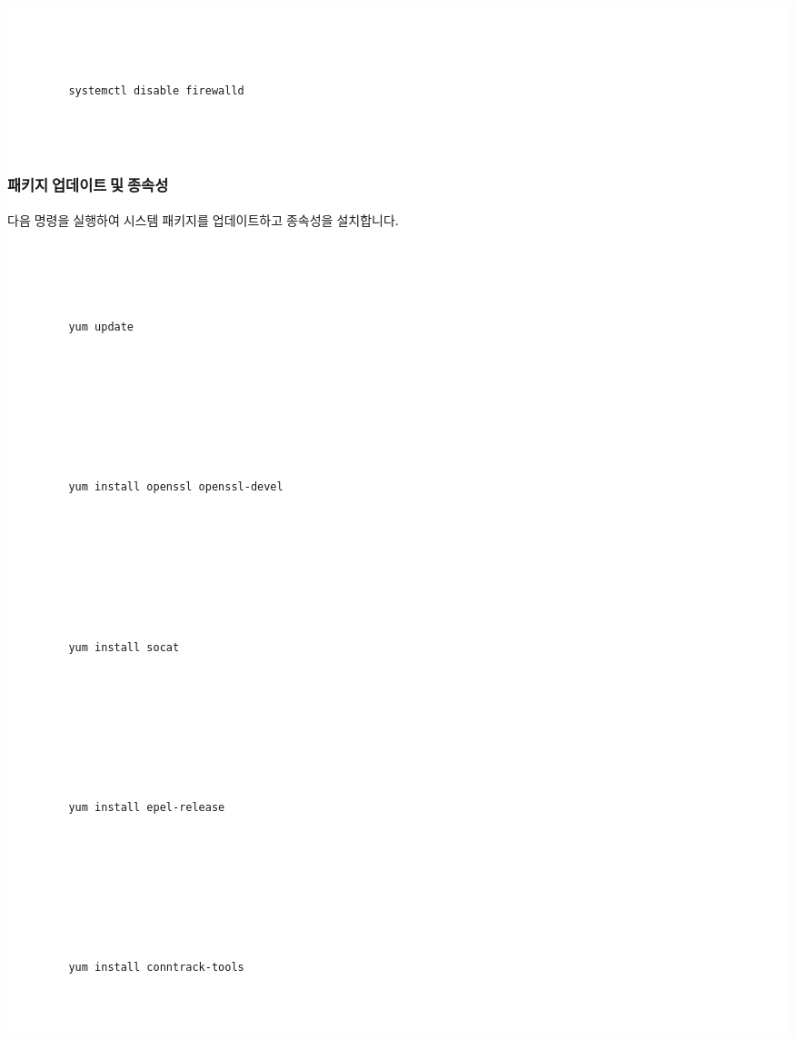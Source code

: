 <article className="highlight">
  <pre>
      <div className="copy-code-button" title="Copy Code"></div>
      <div className="code-over-div">
        <code>systemctl disable firewalld</code>
      </div>
  </pre>
</article>

### 패키지 업데이트 및 종속성

다음 명령을 실행하여 시스템 패키지를 업데이트하고 종속성을 설치합니다.

<article className="highlight">
  <pre>
      <div className="copy-code-button" title="Copy Code"></div>
      <div className="code-over-div">
        <code>yum update</code>
      </div>
  </pre>
</article>

<article className="highlight">
  <pre>
      <div className="copy-code-button" title="Copy Code"></div>
      <div className="code-over-div">
        <code>yum install openssl openssl-devel</code>
      </div>
  </pre>
</article>

<article className="highlight">
  <pre>
      <div className="copy-code-button" title="Copy Code"></div>
      <div className="code-over-div">
        <code>yum install socat</code>
      </div>
  </pre>
</article>

<article className="highlight">
  <pre>
      <div className="copy-code-button" title="Copy Code"></div>
      <div className="code-over-div">
        <code>yum install epel-release</code>
      </div>
  </pre>
</article>

<article className="highlight">
  <pre>
      <div className="copy-code-button" title="Copy Code"></div>
      <div className="code-over-div">
        <code>yum install conntrack-tools</code>
      </div>
  </pre>
</article>
